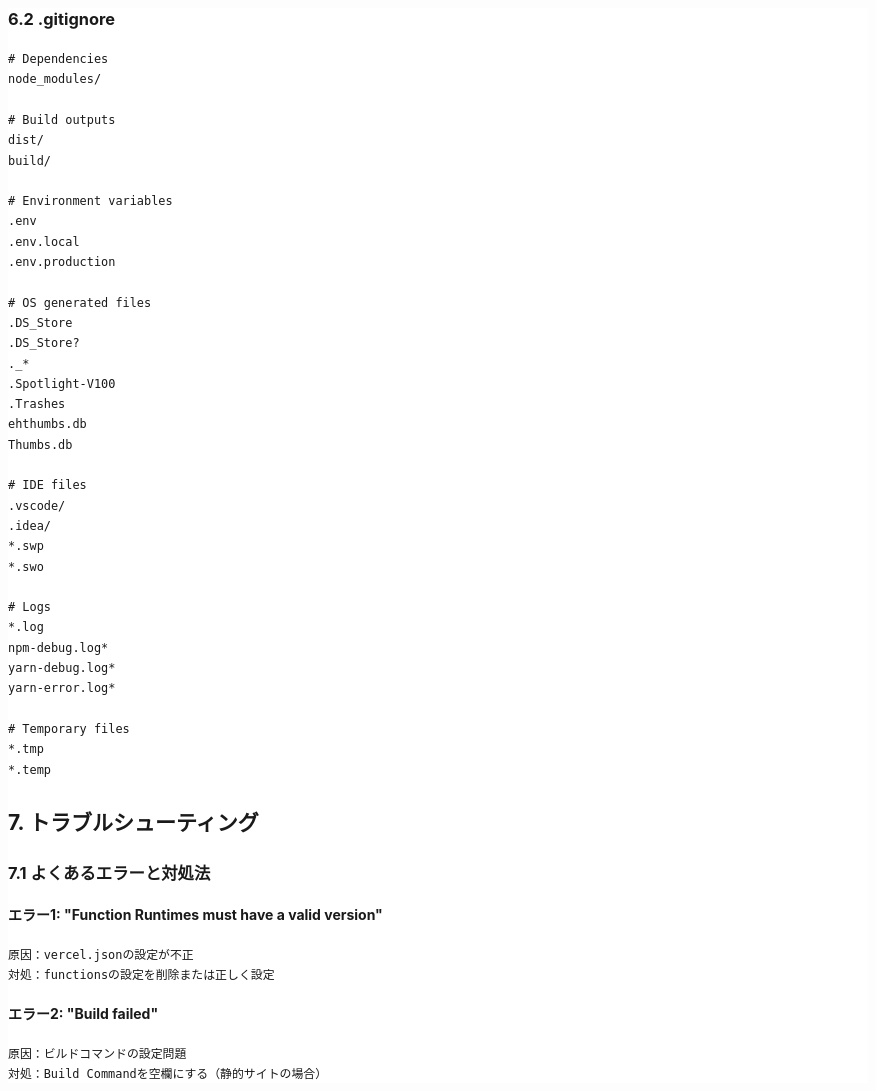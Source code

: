 ### 6.2 .gitignore
```
# Dependencies
node_modules/

# Build outputs
dist/
build/

# Environment variables
.env
.env.local
.env.production

# OS generated files
.DS_Store
.DS_Store?
._*
.Spotlight-V100
.Trashes
ehthumbs.db
Thumbs.db

# IDE files
.vscode/
.idea/
*.swp
*.swo

# Logs
*.log
npm-debug.log*
yarn-debug.log*
yarn-error.log*

# Temporary files
*.tmp
*.temp
```

## 7. トラブルシューティング

### 7.1 よくあるエラーと対処法

#### エラー1: \"Function Runtimes must have a valid version\"
```
原因：vercel.jsonの設定が不正
対処：functionsの設定を削除または正しく設定
```

#### エラー2: \"Build failed\"
```
原因：ビルドコマンドの設定問題
対処：Build Commandを空欄にする（静的サイトの場合）
```
